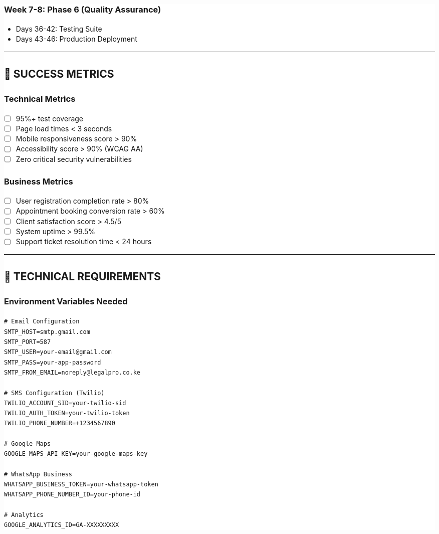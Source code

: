 ### **Week 7-8: Phase 6 (Quality Assurance)**
- Days 36-42: Testing Suite
- Days 43-46: Production Deployment

---

## 🎯 **SUCCESS METRICS**

### **Technical Metrics**
- [ ] 95%+ test coverage
- [ ] Page load times < 3 seconds
- [ ] Mobile responsiveness score > 90%
- [ ] Accessibility score > 90% (WCAG AA)
- [ ] Zero critical security vulnerabilities

### **Business Metrics**
- [ ] User registration completion rate > 80%
- [ ] Appointment booking conversion rate > 60%
- [ ] Client satisfaction score > 4.5/5
- [ ] System uptime > 99.5%
- [ ] Support ticket resolution time < 24 hours

---

## 🔧 **TECHNICAL REQUIREMENTS**

### **Environment Variables Needed**
```env
# Email Configuration
SMTP_HOST=smtp.gmail.com
SMTP_PORT=587
SMTP_USER=your-email@gmail.com
SMTP_PASS=your-app-password
SMTP_FROM_EMAIL=noreply@legalpro.co.ke

# SMS Configuration (Twilio)
TWILIO_ACCOUNT_SID=your-twilio-sid
TWILIO_AUTH_TOKEN=your-twilio-token
TWILIO_PHONE_NUMBER=+1234567890

# Google Maps
GOOGLE_MAPS_API_KEY=your-google-maps-key

# WhatsApp Business
WHATSAPP_BUSINESS_TOKEN=your-whatsapp-token
WHATSAPP_PHONE_NUMBER_ID=your-phone-id

# Analytics
GOOGLE_ANALYTICS_ID=GA-XXXXXXXXX
```
